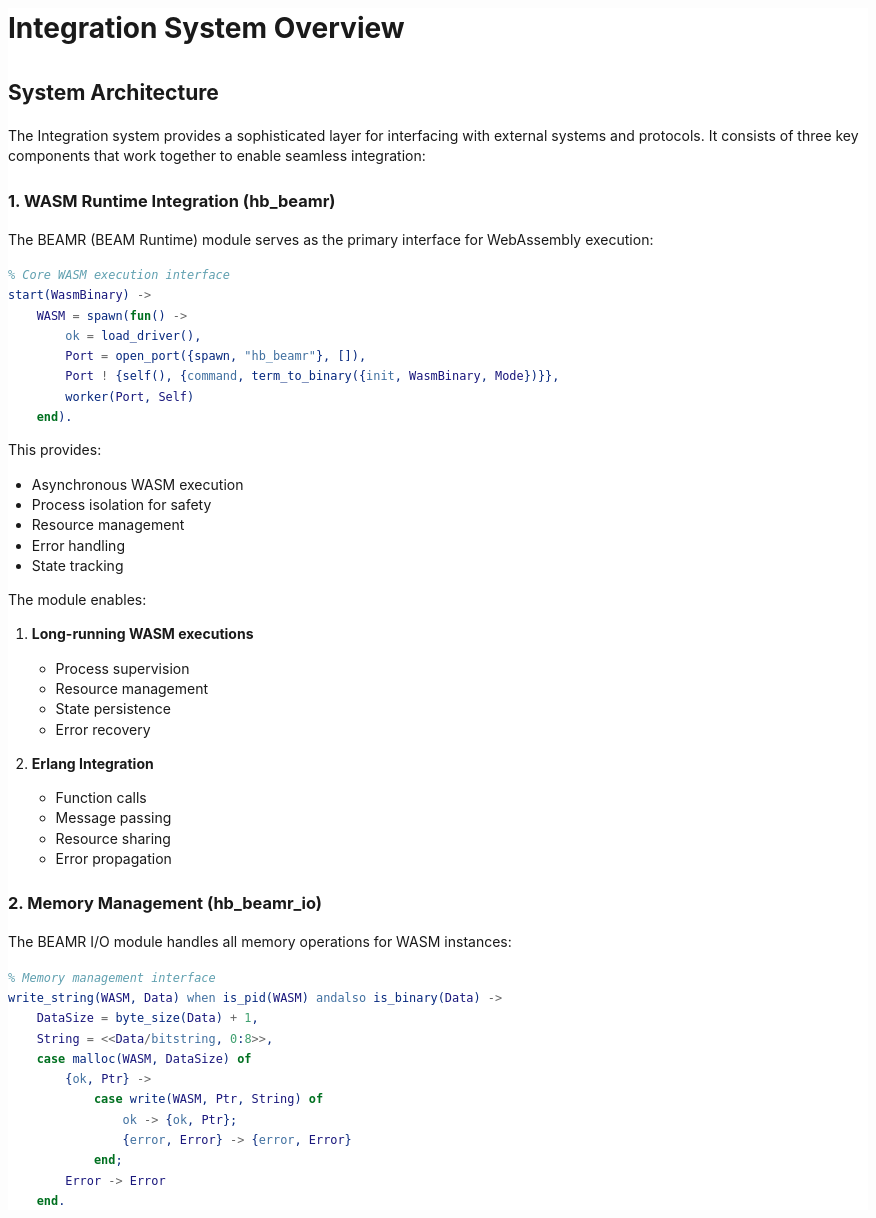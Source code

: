 # Integration System Overview

## System Architecture

The Integration system provides a sophisticated layer for interfacing with external systems and protocols. It consists of three key components that work together to enable seamless integration:

### 1. WASM Runtime Integration (hb_beamr)
The BEAMR (BEAM Runtime) module serves as the primary interface for WebAssembly execution:

```erlang
% Core WASM execution interface
start(WasmBinary) ->
    WASM = spawn(fun() ->
        ok = load_driver(),
        Port = open_port({spawn, "hb_beamr"}, []),
        Port ! {self(), {command, term_to_binary({init, WasmBinary, Mode})}},
        worker(Port, Self)
    end).
```

This provides:
- Asynchronous WASM execution
- Process isolation for safety
- Resource management
- Error handling
- State tracking

The module enables:
1. **Long-running WASM executions**
   - Process supervision
   - Resource management
   - State persistence
   - Error recovery

2. **Erlang Integration**
   - Function calls
   - Message passing
   - Resource sharing
   - Error propagation

### 2. Memory Management (hb_beamr_io)
The BEAMR I/O module handles all memory operations for WASM instances:

```erlang
% Memory management interface
write_string(WASM, Data) when is_pid(WASM) andalso is_binary(Data) ->
    DataSize = byte_size(Data) + 1,
    String = <<Data/bitstring, 0:8>>,
    case malloc(WASM, DataSize) of
        {ok, Ptr} ->
            case write(WASM, Ptr, String) of
                ok -> {ok, Ptr};
                {error, Error} -> {error, Error}
            end;
        Error -> Error
    end.
```
